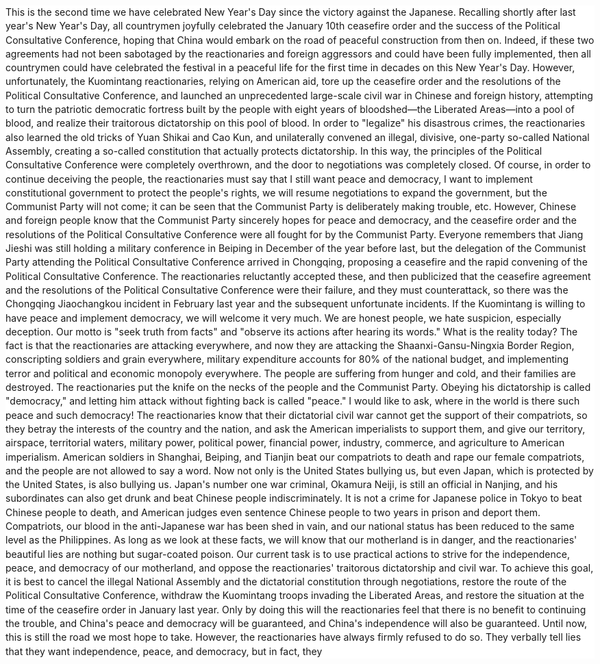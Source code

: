 This is the second time we have celebrated New Year's Day since the victory against the Japanese. Recalling shortly after last year's New Year's Day, all countrymen joyfully celebrated the January 10th ceasefire order and the success of the Political Consultative Conference, hoping that China would embark on the road of peaceful construction from then on. Indeed, if these two agreements had not been sabotaged by the reactionaries and foreign aggressors and could have been fully implemented, then all countrymen could have celebrated the festival in a peaceful life for the first time in decades on this New Year's Day. However, unfortunately, the Kuomintang reactionaries, relying on American aid, tore up the ceasefire order and the resolutions of the Political Consultative Conference, and launched an unprecedented large-scale civil war in Chinese and foreign history, attempting to turn the patriotic democratic fortress built by the people with eight years of bloodshed—the Liberated Areas—into a pool of blood, and realize their traitorous dictatorship on this pool of blood. In order to "legalize" his disastrous crimes, the reactionaries also learned the old tricks of Yuan Shikai and Cao Kun, and unilaterally convened an illegal, divisive, one-party so-called National Assembly, creating a so-called constitution that actually protects dictatorship. In this way, the principles of the Political Consultative Conference were completely overthrown, and the door to negotiations was completely closed. Of course, in order to continue deceiving the people, the reactionaries must say that I still want peace and democracy, I want to implement constitutional government to protect the people's rights, we will resume negotiations to expand the government, but the Communist Party will not come; it can be seen that the Communist Party is deliberately making trouble, etc. However, Chinese and foreign people know that the Communist Party sincerely hopes for peace and democracy, and the ceasefire order and the resolutions of the Political Consultative Conference were all fought for by the Communist Party. Everyone remembers that Jiang Jieshi was still holding a military conference in Beiping in December of the year before last, but the delegation of the Communist Party attending the Political Consultative Conference arrived in Chongqing, proposing a ceasefire and the rapid convening of the Political Consultative Conference. The reactionaries reluctantly accepted these, and then publicized that the ceasefire agreement and the resolutions of the Political Consultative Conference were their failure, and they must counterattack, so there was the Chongqing Jiaochangkou incident in February last year and the subsequent unfortunate incidents. If the Kuomintang is willing to have peace and implement democracy, we will welcome it very much. We are honest people, we hate suspicion, especially deception. Our motto is "seek truth from facts" and "observe its actions after hearing its words." What is the reality today? The fact is that the reactionaries are attacking everywhere, and now they are attacking the Shaanxi-Gansu-Ningxia Border Region, conscripting soldiers and grain everywhere, military expenditure accounts for 80% of the national budget, and implementing terror and political and economic monopoly everywhere. The people are suffering from hunger and cold, and their families are destroyed. The reactionaries put the knife on the necks of the people and the Communist Party. Obeying his dictatorship is called "democracy," and letting him attack without fighting back is called "peace." I would like to ask, where in the world is there such peace and such democracy! The reactionaries know that their dictatorial civil war cannot get the support of their compatriots, so they betray the interests of the country and the nation, and ask the American imperialists to support them, and give our territory, airspace, territorial waters, military power, political power, financial power, industry, commerce, and agriculture to American imperialism. American soldiers in Shanghai, Beiping, and Tianjin beat our compatriots to death and rape our female compatriots, and the people are not allowed to say a word. Now not only is the United States bullying us, but even Japan, which is protected by the United States, is also bullying us. Japan's number one war criminal, Okamura Neiji, is still an official in Nanjing, and his subordinates can also get drunk and beat Chinese people indiscriminately. It is not a crime for Japanese police in Tokyo to beat Chinese people to death, and American judges even sentence Chinese people to two years in prison and deport them. Compatriots, our blood in the anti-Japanese war has been shed in vain, and our national status has been reduced to the same level as the Philippines. As long as we look at these facts, we will know that our motherland is in danger, and the reactionaries' beautiful lies are nothing but sugar-coated poison. Our current task is to use practical actions to strive for the independence, peace, and democracy of our motherland, and oppose the reactionaries' traitorous dictatorship and civil war. To achieve this goal, it is best to cancel the illegal National Assembly and the dictatorial constitution through negotiations, restore the route of the Political Consultative Conference, withdraw the Kuomintang troops invading the Liberated Areas, and restore the situation at the time of the ceasefire order in January last year. Only by doing this will the reactionaries feel that there is no benefit to continuing the trouble, and China's peace and democracy will be guaranteed, and China's independence will also be guaranteed. Until now, this is still the road we most hope to take. However, the reactionaries have always firmly refused to do so. They verbally tell lies that they want independence, peace, and democracy, but in fact, they
